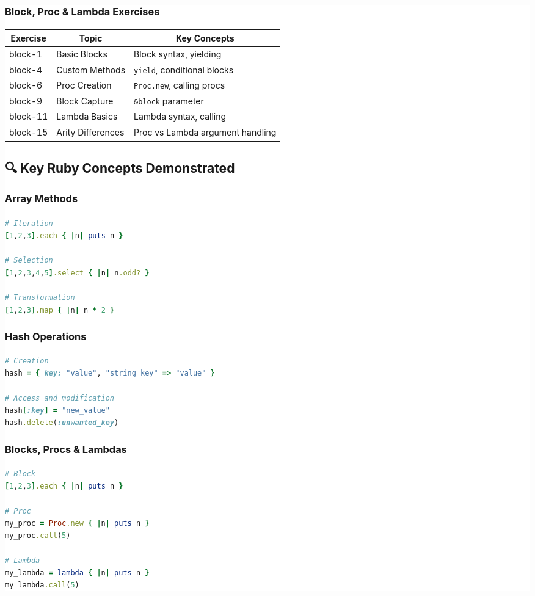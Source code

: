 ### Block, Proc & Lambda Exercises

| Exercise | Topic | Key Concepts |
|----------|-------|--------------|
| block-1 | Basic Blocks | Block syntax, yielding |
| block-4 | Custom Methods | `yield`, conditional blocks |
| block-6 | Proc Creation | `Proc.new`, calling procs |
| block-9 | Block Capture | `&block` parameter |
| block-11 | Lambda Basics | Lambda syntax, calling |
| block-15 | Arity Differences | Proc vs Lambda argument handling |

## 🔍 Key Ruby Concepts Demonstrated

### Array Methods
```ruby
# Iteration
[1,2,3].each { |n| puts n }

# Selection
[1,2,3,4,5].select { |n| n.odd? }

# Transformation
[1,2,3].map { |n| n * 2 }
```

### Hash Operations
```ruby
# Creation
hash = { key: "value", "string_key" => "value" }

# Access and modification
hash[:key] = "new_value"
hash.delete(:unwanted_key)
```

### Blocks, Procs & Lambdas
```ruby
# Block
[1,2,3].each { |n| puts n }

# Proc
my_proc = Proc.new { |n| puts n }
my_proc.call(5)

# Lambda
my_lambda = lambda { |n| puts n }
my_lambda.call(5)
```
